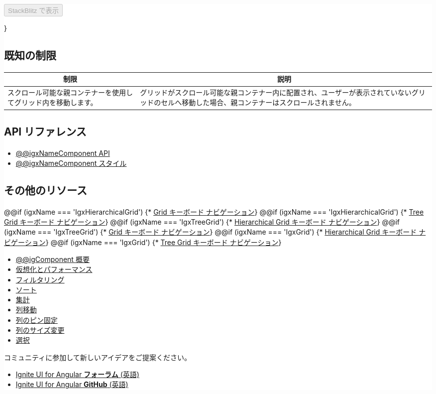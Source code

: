 <button data-localize="stackblitz" disabled class="stackblitz-btn" data-iframe-id="tree-grid-custom-keyboard-navigation-sample-iframe" data-demos-base-url="{environment:demosBaseUrl}">StackBlitz で表示</button>
</div>
}

## 既知の制限

|制限|説明|
|--- |--- |
|スクロール可能な親コンテナーを使用してグリッド内を移動します。| グリッドがスクロール可能な親コンテナー内に配置され、ユーザーが表示されていないグリッドのセルへ移動した場合、親コンテナーはスクロールされません。|

## API リファレンス
* [@@igxNameComponent API]({environment:angularApiUrl}/classes/@@igTypeDoc.html)
* [@@igxNameComponent スタイル]({environment:sassApiUrl}/index.html#function-igx-grid-theme)

## その他のリソース
<div class="divider--half"></div>

@@if (igxName === 'IgxHierarchicalGrid') {* [Grid キーボード ナビゲーション](../grid/keyboard_navigation.md)}
@@if (igxName === 'IgxHierarchicalGrid') {* [Tree Grid キーボード ナビゲーション](../treegrid/keyboard_navigation.md)}
@@if (igxName === 'IgxTreeGrid') {* [Hierarchical Grid キーボード ナビゲーション](../hierarchicalgrid/keyboard_navigation.md)}
@@if (igxName === 'IgxTreeGrid') {* [Grid キーボード ナビゲーション](../grid/keyboard_navigation.md)}
@@if (igxName === 'IgxGrid') {* [Hierarchical Grid キーボード ナビゲーション](../hierarchicalgrid/keyboard_navigation.md)}
@@if (igxName === 'IgxGrid') {* [Tree Grid キーボード ナビゲーション](../treegrid/keyboard_navigation.md)}
* [@@igComponent 概要](@@igMainTopic.md)
* [仮想化とパフォーマンス](virtualization.md)
* [フィルタリング](filtering.md)
* [ソート](sorting.md)
* [集計](summaries.md)
* [列移動](column_moving.md)
* [列のピン固定](column_pinning.md)
* [列のサイズ変更](column_resizing.md)
* [選択](selection.md)

<div class="divider--half"></div>
コミュニティに参加して新しいアイデアをご提案ください。

* [Ignite UI for Angular **フォーラム** (英語)](https://www.infragistics.com/community/forums/f/ignite-ui-for-angular)
* [Ignite UI for Angular **GitHub** (英語)](https://github.com/IgniteUI/igniteui-angular)
